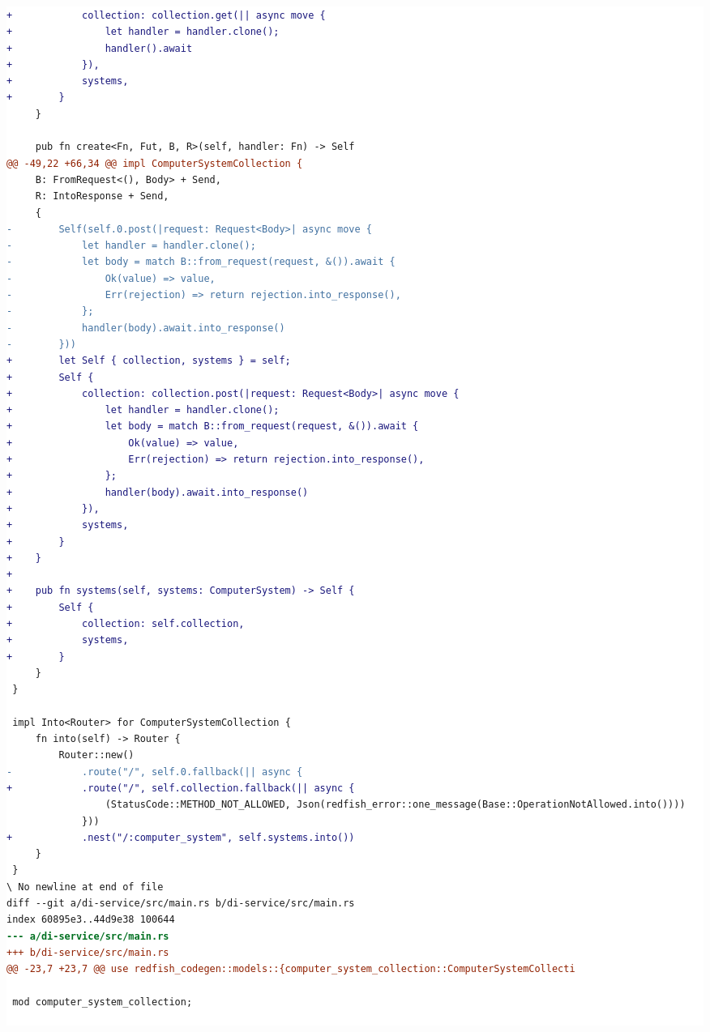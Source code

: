 ```patch
+            collection: collection.get(|| async move {
+                let handler = handler.clone();
+                handler().await
+            }),
+            systems,
+        }
     }
 
     pub fn create<Fn, Fut, B, R>(self, handler: Fn) -> Self
@@ -49,22 +66,34 @@ impl ComputerSystemCollection {
     B: FromRequest<(), Body> + Send,
     R: IntoResponse + Send,
     {
-        Self(self.0.post(|request: Request<Body>| async move {
-            let handler = handler.clone();
-            let body = match B::from_request(request, &()).await {
-                Ok(value) => value,
-                Err(rejection) => return rejection.into_response(),
-            };
-            handler(body).await.into_response()
-        }))
+        let Self { collection, systems } = self;
+        Self {
+            collection: collection.post(|request: Request<Body>| async move {
+                let handler = handler.clone();
+                let body = match B::from_request(request, &()).await {
+                    Ok(value) => value,
+                    Err(rejection) => return rejection.into_response(),
+                };
+                handler(body).await.into_response()
+            }),
+            systems,
+        }
+    }
+
+    pub fn systems(self, systems: ComputerSystem) -> Self {
+        Self {
+            collection: self.collection,
+            systems,
+        }
     }
 }
 
 impl Into<Router> for ComputerSystemCollection {
     fn into(self) -> Router {
         Router::new()
-            .route("/", self.0.fallback(|| async {
+            .route("/", self.collection.fallback(|| async {
                 (StatusCode::METHOD_NOT_ALLOWED, Json(redfish_error::one_message(Base::OperationNotAllowed.into())))
             }))
+            .nest("/:computer_system", self.systems.into())
     }
 }
\ No newline at end of file
diff --git a/di-service/src/main.rs b/di-service/src/main.rs
index 60895e3..44d9e38 100644
--- a/di-service/src/main.rs
+++ b/di-service/src/main.rs
@@ -23,7 +23,7 @@ use redfish_codegen::models::{computer_system_collection::ComputerSystemCollecti
 
 mod computer_system_collection;
 
```